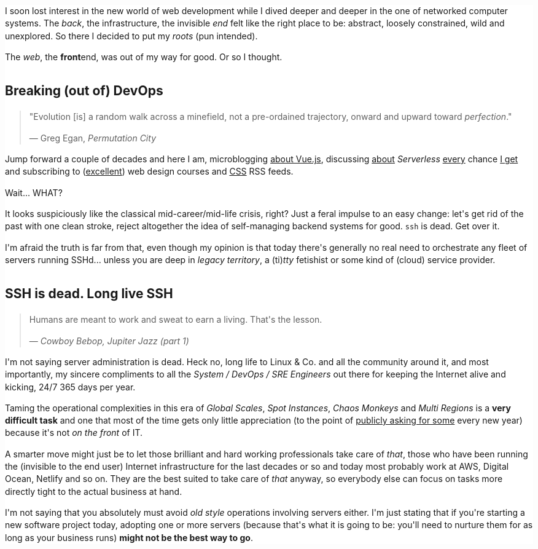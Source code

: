 I soon lost interest in the new world of web development while I dived deeper and deeper in the one of networked computer systems. The _back_, the infrastructure, the invisible _end_ felt like the right place to be: abstract, loosely constrained, wild and unexplored. So there I decided to put my _roots_ (pun intended).

The _web_, the **front**end, was out of my way for good. Or so I thought.

## Breaking (out of) DevOps

> "Evolution [is] a random walk across a minefield, not a pre-ordained trajectory, onward and upward toward _perfection_."
>
> ― Greg Egan, _Permutation City_

Jump forward a couple of decades and here I am, microblogging [about Vue.js](https://fosstodon.org/web/statuses/103039798260051036), discussing [about](https://a.l3x.in/2018/07/25/lambda-api-custom-domain-tutorial.html) _Serverless_ [every](https://a.l3x.in/2017/02/28/lastversion.html) chance [I get](https://a.l3x.in/2017/05/30/sslnotifyme.html) and subscribing to ([excellent](https://www.youtube.com/user/DesignCourse/)) web design courses and [CSS](https://css-tricks.com/) RSS feeds.

Wait... WHAT?

It looks suspiciously like the classical mid-career/mid-life crisis, right? Just a feral impulse to an easy change: let's get rid of the past with one clean stroke, reject altogether the idea of self-managing backend systems for good. `ssh` is dead. Get over it.

I'm afraid the truth is far from that, even though my opinion is that today there's generally no real need to orchestrate any fleet of servers running SSHd... unless you are deep in _legacy territory_, a (ti)*tty* fetishist or some kind of (cloud) service provider.

## SSH is dead. Long live SSH

> Humans are meant to work and sweat to earn a living. That's the lesson.
>
> ― _Cowboy Bebop, Jupiter Jazz (part 1)_

I'm not saying server administration is dead. Heck no, long life to Linux & Co. and all the community around it, and most importantly, my sincere compliments to all the _System / DevOps / SRE Engineers_ out there for keeping the Internet alive and kicking, 24/7 365 days per year.

Taming the operational complexities in this era of _Global Scales_, _Spot Instances_, _Chaos Monkeys_ and _Multi Regions_ is a **very difficult task** and one that most of the time gets only little appreciation (to the point of [publicly asking for some](https://sysadminday.com/) every new year) because it's not _on the front_ of IT.

A smarter move might just be to let those brilliant and hard working professionals take care of _that_, those who have been running the (invisible to the end user) Internet infrastructure for the last decades or so and today most probably work at AWS, Digital Ocean, Netlify and so on. They are the best suited to take care of _that_ anyway, so everybody else can focus on tasks more directly tight to the actual business at hand.

I'm not saying that you absolutely must avoid _old style_ operations involving servers either. I'm just stating that if you're starting a new software project today, adopting one or more servers (because that's what it is going to be: you'll need to nurture them for as long as your business runs) **might not be the best way to go**.
